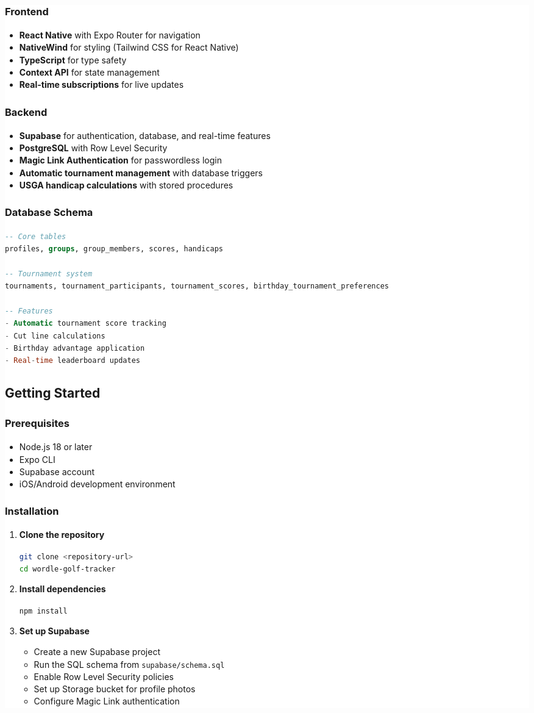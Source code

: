 ### Frontend
- **React Native** with Expo Router for navigation
- **NativeWind** for styling (Tailwind CSS for React Native)
- **TypeScript** for type safety
- **Context API** for state management
- **Real-time subscriptions** for live updates

### Backend
- **Supabase** for authentication, database, and real-time features
- **PostgreSQL** with Row Level Security
- **Magic Link Authentication** for passwordless login
- **Automatic tournament management** with database triggers
- **USGA handicap calculations** with stored procedures

### Database Schema
```sql
-- Core tables
profiles, groups, group_members, scores, handicaps

-- Tournament system
tournaments, tournament_participants, tournament_scores, birthday_tournament_preferences

-- Features
- Automatic tournament score tracking
- Cut line calculations  
- Birthday advantage application
- Real-time leaderboard updates
```

## Getting Started

### Prerequisites
- Node.js 18 or later
- Expo CLI
- Supabase account
- iOS/Android development environment

### Installation

1. **Clone the repository**
   ```bash
   git clone <repository-url>
   cd wordle-golf-tracker
   ```

2. **Install dependencies**
   ```bash
   npm install
   ```

3. **Set up Supabase**
   - Create a new Supabase project
   - Run the SQL schema from `supabase/schema.sql`
   - Enable Row Level Security policies
   - Set up Storage bucket for profile photos
   - Configure Magic Link authentication
